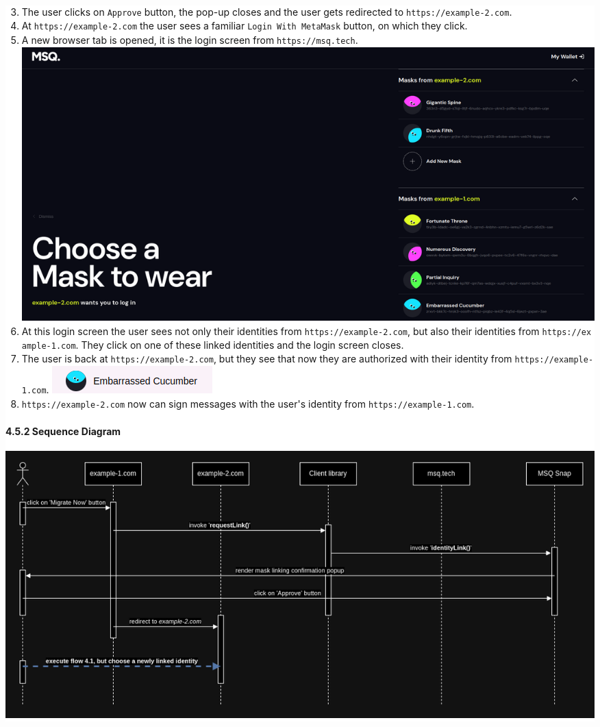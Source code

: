 3. The user clicks on `Approve` button, the pop-up closes and the user gets redirected to `https://example-2.com`.
4. At `https://example-2.com` the user sees a familiar `Login With MetaMask` button, on which they click.
5. A new browser tab is opened, it is the login screen from `https://msq.tech`.
![login screen after linking](./login-screen-linked.png)
6. At this login screen the user sees not only their identities from `https://example-2.com`, but also their identities from `https://example-1.com`. They click on one of these linked identities and the login screen closes.
7. The user is back at `https://example-2.com`, but they see that now they are authorized with their identity from `https://example-1.com`.
![auth success](./login-success-1.png)
8. `https://example-2.com` now can sign messages with the user's identity from `https://example-1.com`.

#### 4.5.2 Sequence Diagram

![mask linking](./mask-linking.drawio.png)